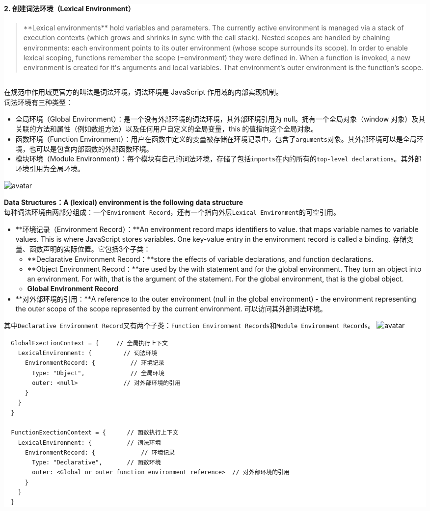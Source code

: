 
#### 2. 创建词法环境（Lexical Environment）
<blockquote bgcolor=#FF4500 style="margin-bottom: 30px">**Lexical environments** hold variables and parameters. The currently active environment is managed via a stack of execution contexts (which grows and shrinks in sync with the call stack). Nested scopes are handled by chaining environments: each environment points to its outer environment (whose scope surrounds its scope). In order to enable lexical scoping, functions remember the scope (=environment) they were defined in. When a function is invoked, a new environment is created for it's arguments and local variables. That environment’s outer environment is the function’s scope. </blockquote>    

在规范中作用域更官方的叫法是词法环境，词法环境是 JavaScript 作用域的内部实现机制。  
词法环境有三种类型：
- 全局环境（Global Environment）：是一个没有外部环境的词法环境，其外部环境引用为 null。拥有一个全局对象（window 对象）及其关联的方法和属性（例如数组方法）以及任何用户自定义的全局变量，this 的值指向这个全局对象。
- 函数环境（Function Environment）：用户在函数中定义的变量被存储在环境记录中，包含了`arguments`对象。其外部环境可以是全局环境，也可以是包含内部函数的外部函数环境。  
- 模块环境（Module Environment）：每个模块有自己的词法环境，存储了包括`imports`在内的所有的`top-level declarations`。其外部环境引用为全局环境。  

![avatar](http://pw5hoox1r.bkt.clouddn.com/blog/execution-context_11.jpg)

**Data Structures：A (lexical) environment is the following data structure**  
每种词法环境由两部分组成：一个`Environment Record`，还有一个指向外层`Lexical Environment`的可空引用。
- **环境记录（Environment Record）：**An environment record maps identifiers to value. that maps variable names to variable values. This is where JavaScript stores variables. One key-value entry in the environment record is called a binding. 存储变量、函数声明的实际位置。它包括3个子类：
  - **Declarative Environment Record：**store the effects of variable declarations, and function declarations.
  - **Object Environment Record：**are used by the with statement and for the global environment. They turn an object into an environment. For with, that is the argument of the statement. For the global environment, that is the global object.
  - **Global Environment Record**
- **对外部环境的引用：**A reference to the outer environment (null in the global environment) - the environment representing the outer scope of the scope represented by the current environment. 可以访问其外部词法环境。  

其中`Declarative Environment Record`又有两个子类：`Function Environment Records`和`Module Environment Records`。
![avatar](http://pw5hoox1r.bkt.clouddn.com/blog/execution-context_12.jpg)

```
  GlobalExectionContext = {     // 全局执行上下文
    LexicalEnvironment: {    	  // 词法环境
      EnvironmentRecord: {   		// 环境记录
        Type: "Object",      		// 全局环境
        outer: <null>  	   		  // 对外部环境的引用
      }  
    }
  }

  FunctionExectionContext = {      // 函数执行上下文
    LexicalEnvironment: {  	       // 词法环境
      EnvironmentRecord: {  		   // 环境记录
        Type: "Declarative",  	   // 函数环境
        outer: <Global or outer function environment reference>  // 对外部环境的引用
      }  
    }
  }
```
